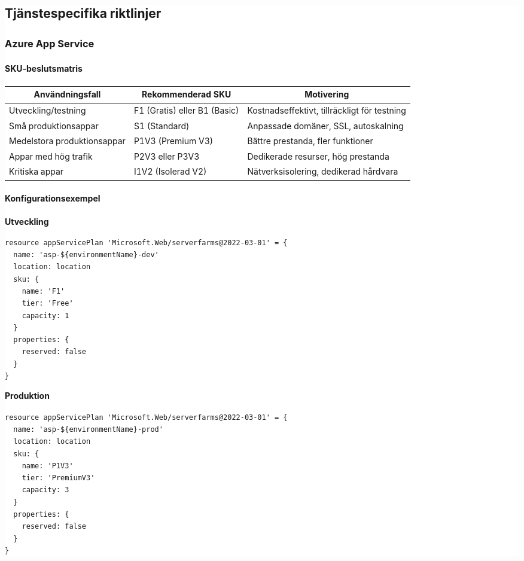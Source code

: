 
## Tjänstespecifika riktlinjer

### Azure App Service

#### SKU-beslutsmatris

| Användningsfall | Rekommenderad SKU | Motivering |
|-----------------|-------------------|------------|
| Utveckling/testning | F1 (Gratis) eller B1 (Basic) | Kostnadseffektivt, tillräckligt för testning |
| Små produktionsappar | S1 (Standard) | Anpassade domäner, SSL, autoskalning |
| Medelstora produktionsappar | P1V3 (Premium V3) | Bättre prestanda, fler funktioner |
| Appar med hög trafik | P2V3 eller P3V3 | Dedikerade resurser, hög prestanda |
| Kritiska appar | I1V2 (Isolerad V2) | Nätverksisolering, dedikerad hårdvara |

#### Konfigurationsexempel

**Utveckling**
```bicep
resource appServicePlan 'Microsoft.Web/serverfarms@2022-03-01' = {
  name: 'asp-${environmentName}-dev'
  location: location
  sku: {
    name: 'F1'
    tier: 'Free'
    capacity: 1
  }
  properties: {
    reserved: false
  }
}
```

**Produktion**
```bicep
resource appServicePlan 'Microsoft.Web/serverfarms@2022-03-01' = {
  name: 'asp-${environmentName}-prod'
  location: location
  sku: {
    name: 'P1V3'
    tier: 'PremiumV3'
    capacity: 3
  }
  properties: {
    reserved: false
  }
}
```
